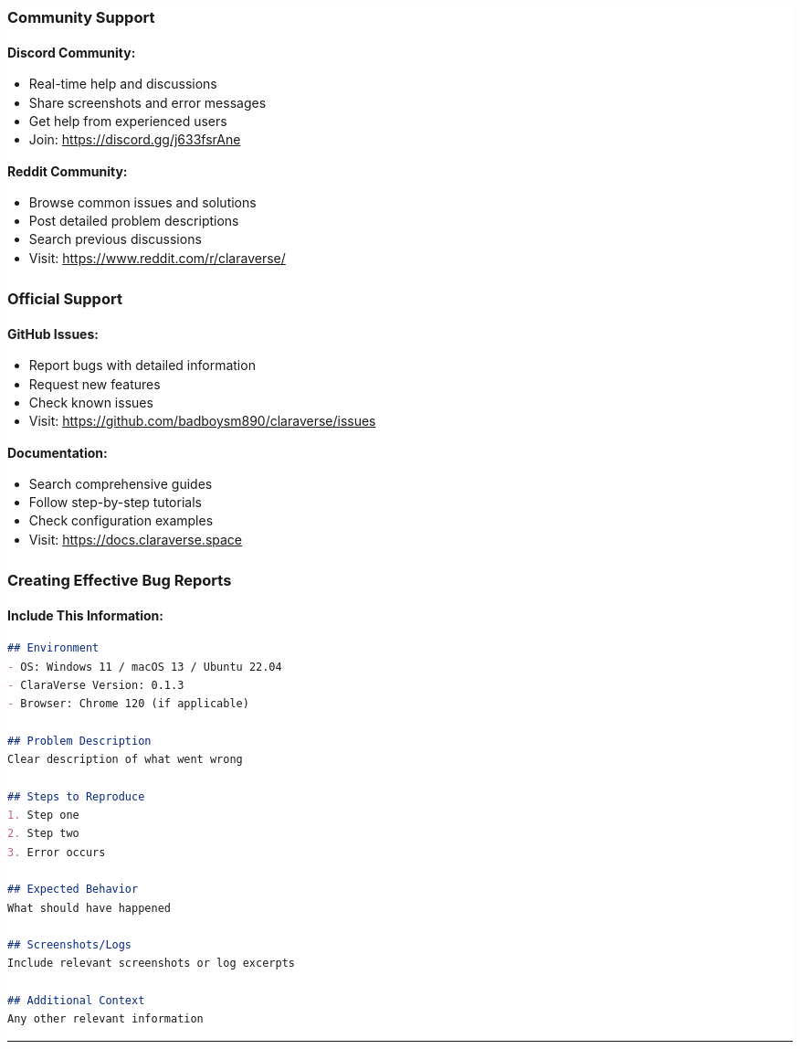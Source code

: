 ### Community Support

**Discord Community:**
- Real-time help and discussions
- Share screenshots and error messages
- Get help from experienced users
- Join: https://discord.gg/j633fsrAne

**Reddit Community:**
- Browse common issues and solutions
- Post detailed problem descriptions
- Search previous discussions
- Visit: https://www.reddit.com/r/claraverse/

### Official Support

**GitHub Issues:**
- Report bugs with detailed information
- Request new features
- Check known issues
- Visit: https://github.com/badboysm890/claraverse/issues

**Documentation:**
- Search comprehensive guides
- Follow step-by-step tutorials
- Check configuration examples
- Visit: https://docs.claraverse.space

### Creating Effective Bug Reports

**Include This Information:**
```markdown
## Environment
- OS: Windows 11 / macOS 13 / Ubuntu 22.04
- ClaraVerse Version: 0.1.3
- Browser: Chrome 120 (if applicable)

## Problem Description
Clear description of what went wrong

## Steps to Reproduce
1. Step one
2. Step two
3. Error occurs

## Expected Behavior
What should have happened

## Screenshots/Logs
Include relevant screenshots or log excerpts

## Additional Context
Any other relevant information
```

---
